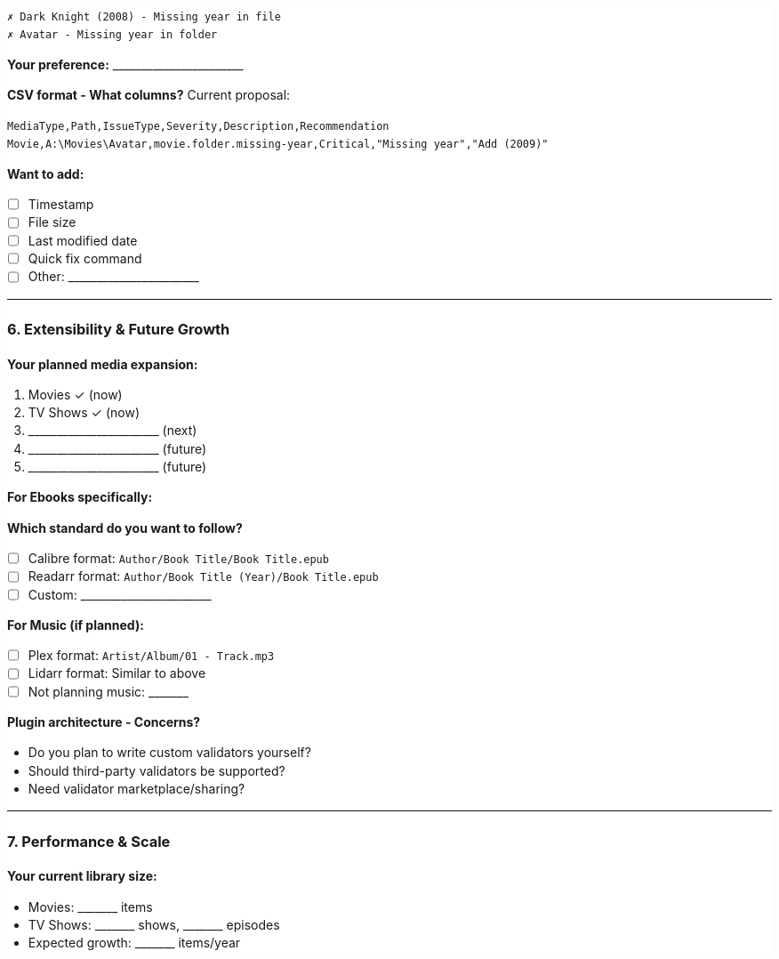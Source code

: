 ```
✗ Dark Knight (2008) - Missing year in file
✗ Avatar - Missing year in folder
```
**Your preference:** _______________________

**CSV format - What columns?**
Current proposal:
```csv
MediaType,Path,IssueType,Severity,Description,Recommendation
Movie,A:\Movies\Avatar,movie.folder.missing-year,Critical,"Missing year","Add (2009)"
```

**Want to add:**
- [ ] Timestamp
- [ ] File size
- [ ] Last modified date
- [ ] Quick fix command
- [ ] Other: _______________________

---

### 6. Extensibility & Future Growth

**Your planned media expansion:**
1. Movies ✓ (now)
2. TV Shows ✓ (now)
3. _______________________ (next)
4. _______________________ (future)
5. _______________________ (future)

**For Ebooks specifically:**

**Which standard do you want to follow?**
- [ ] Calibre format: `Author/Book Title/Book Title.epub`
- [ ] Readarr format: `Author/Book Title (Year)/Book Title.epub`
- [ ] Custom: _______________________

**For Music (if planned):**
- [ ] Plex format: `Artist/Album/01 - Track.mp3`
- [ ] Lidarr format: Similar to above
- [ ] Not planning music: _______

**Plugin architecture - Concerns?**
- Do you plan to write custom validators yourself?
- Should third-party validators be supported?
- Need validator marketplace/sharing?

---

### 7. Performance & Scale

**Your current library size:**
- Movies: _______ items
- TV Shows: _______ shows, _______ episodes
- Expected growth: _______ items/year
